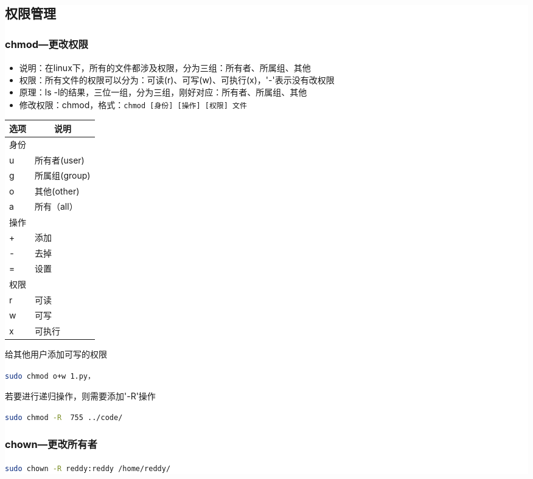 

## 权限管理

### chmod—更改权限

- 说明：在linux下，所有的文件都涉及权限，分为三组：所有者、所属组、其他
- 权限：所有文件的权限可以分为：可读(r)、可写(w)、可执行(x)，'-'表示没有改权限
- 原理：ls -l的结果，三位一组，分为三组，刚好对应：所有者、所属组、其他
- 修改权限：chmod，格式：`chmod [身份] [操作] [权限] 文件`

| 选项 | 说明          |
| ---- | ------------- |
| 身份 |               |
| u    | 所有者(user)  |
| g    | 所属组(group) |
| o    | 其他(other)   |
| a    | 所有（all）   |
| 操作 |               |
| +    | 添加          |
| -    | 去掉          |
| =    | 设置          |
| 权限 |               |
| r    | 可读          |
| w    | 可写          |
| x    | 可执行        |



给其他用户添加可写的权限

```bash
sudo chmod o+w 1.py，
```



若要进行递归操作，则需要添加'-R'操作

```bash
sudo chmod -R  755 ../code/
```



### chown—更改所有者

~~~bash
sudo chown -R reddy:reddy /home/reddy/
~~~
